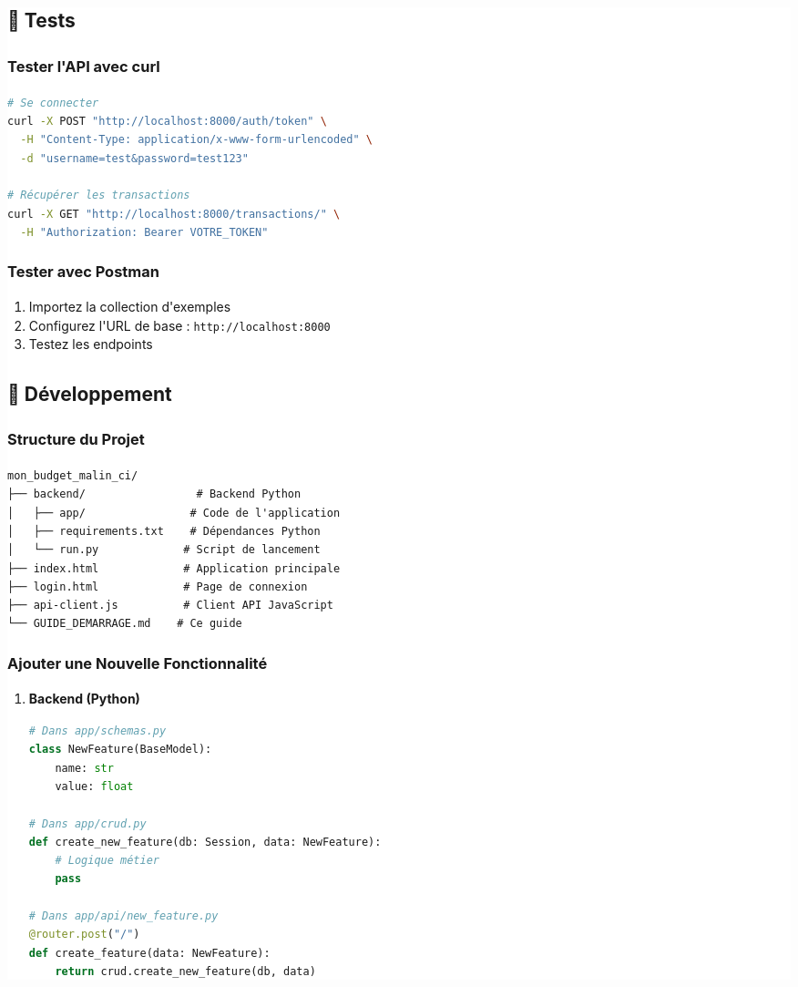 ## 🧪 Tests

### Tester l'API avec curl

```bash
# Se connecter
curl -X POST "http://localhost:8000/auth/token" \
  -H "Content-Type: application/x-www-form-urlencoded" \
  -d "username=test&password=test123"

# Récupérer les transactions
curl -X GET "http://localhost:8000/transactions/" \
  -H "Authorization: Bearer VOTRE_TOKEN"
```

### Tester avec Postman
1. Importez la collection d'exemples
2. Configurez l'URL de base : `http://localhost:8000`
3. Testez les endpoints

## 🔧 Développement

### Structure du Projet
```
mon_budget_malin_ci/
├── backend/                 # Backend Python
│   ├── app/                # Code de l'application
│   ├── requirements.txt    # Dépendances Python
│   └── run.py             # Script de lancement
├── index.html             # Application principale
├── login.html             # Page de connexion
├── api-client.js          # Client API JavaScript
└── GUIDE_DEMARRAGE.md    # Ce guide
```

### Ajouter une Nouvelle Fonctionnalité

1. **Backend (Python)**
   ```python
   # Dans app/schemas.py
   class NewFeature(BaseModel):
       name: str
       value: float
   
   # Dans app/crud.py
   def create_new_feature(db: Session, data: NewFeature):
       # Logique métier
       pass
   
   # Dans app/api/new_feature.py
   @router.post("/")
   def create_feature(data: NewFeature):
       return crud.create_new_feature(db, data)
   ```
